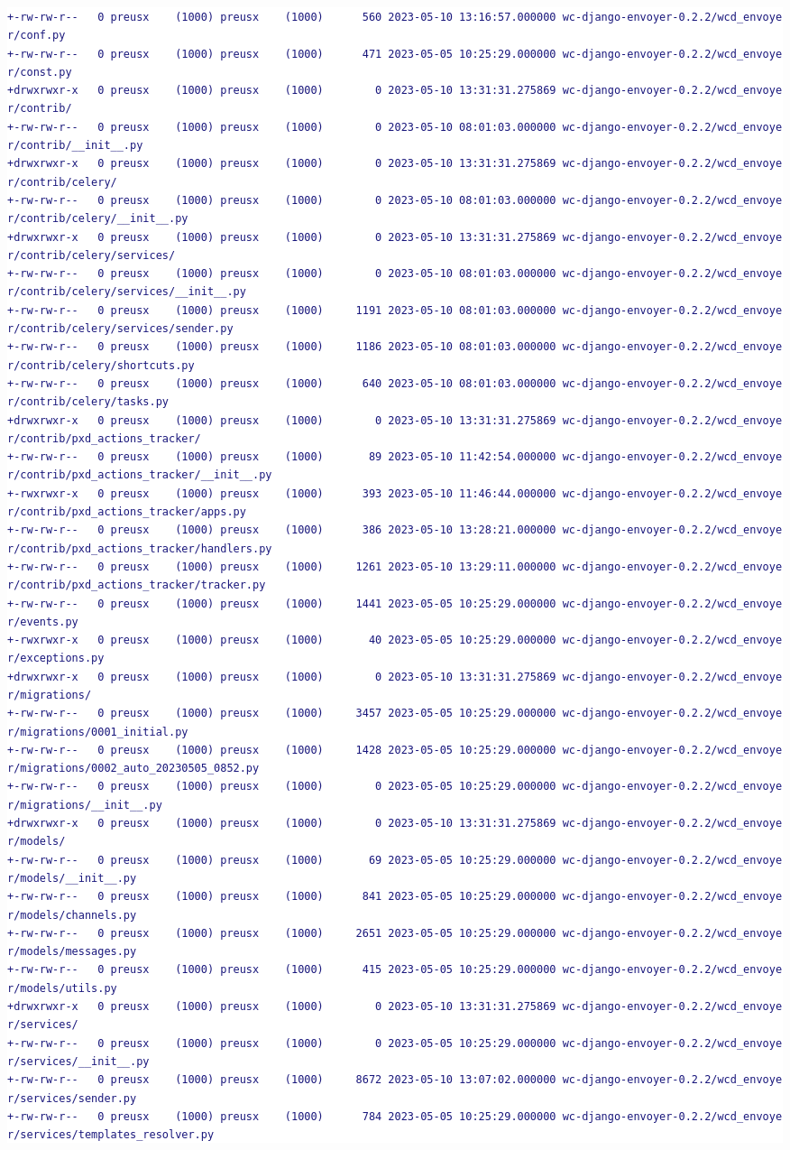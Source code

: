 ```diff
+-rw-rw-r--   0 preusx    (1000) preusx    (1000)      560 2023-05-10 13:16:57.000000 wc-django-envoyer-0.2.2/wcd_envoyer/conf.py
+-rw-rw-r--   0 preusx    (1000) preusx    (1000)      471 2023-05-05 10:25:29.000000 wc-django-envoyer-0.2.2/wcd_envoyer/const.py
+drwxrwxr-x   0 preusx    (1000) preusx    (1000)        0 2023-05-10 13:31:31.275869 wc-django-envoyer-0.2.2/wcd_envoyer/contrib/
+-rw-rw-r--   0 preusx    (1000) preusx    (1000)        0 2023-05-10 08:01:03.000000 wc-django-envoyer-0.2.2/wcd_envoyer/contrib/__init__.py
+drwxrwxr-x   0 preusx    (1000) preusx    (1000)        0 2023-05-10 13:31:31.275869 wc-django-envoyer-0.2.2/wcd_envoyer/contrib/celery/
+-rw-rw-r--   0 preusx    (1000) preusx    (1000)        0 2023-05-10 08:01:03.000000 wc-django-envoyer-0.2.2/wcd_envoyer/contrib/celery/__init__.py
+drwxrwxr-x   0 preusx    (1000) preusx    (1000)        0 2023-05-10 13:31:31.275869 wc-django-envoyer-0.2.2/wcd_envoyer/contrib/celery/services/
+-rw-rw-r--   0 preusx    (1000) preusx    (1000)        0 2023-05-10 08:01:03.000000 wc-django-envoyer-0.2.2/wcd_envoyer/contrib/celery/services/__init__.py
+-rw-rw-r--   0 preusx    (1000) preusx    (1000)     1191 2023-05-10 08:01:03.000000 wc-django-envoyer-0.2.2/wcd_envoyer/contrib/celery/services/sender.py
+-rw-rw-r--   0 preusx    (1000) preusx    (1000)     1186 2023-05-10 08:01:03.000000 wc-django-envoyer-0.2.2/wcd_envoyer/contrib/celery/shortcuts.py
+-rw-rw-r--   0 preusx    (1000) preusx    (1000)      640 2023-05-10 08:01:03.000000 wc-django-envoyer-0.2.2/wcd_envoyer/contrib/celery/tasks.py
+drwxrwxr-x   0 preusx    (1000) preusx    (1000)        0 2023-05-10 13:31:31.275869 wc-django-envoyer-0.2.2/wcd_envoyer/contrib/pxd_actions_tracker/
+-rw-rw-r--   0 preusx    (1000) preusx    (1000)       89 2023-05-10 11:42:54.000000 wc-django-envoyer-0.2.2/wcd_envoyer/contrib/pxd_actions_tracker/__init__.py
+-rwxrwxr-x   0 preusx    (1000) preusx    (1000)      393 2023-05-10 11:46:44.000000 wc-django-envoyer-0.2.2/wcd_envoyer/contrib/pxd_actions_tracker/apps.py
+-rw-rw-r--   0 preusx    (1000) preusx    (1000)      386 2023-05-10 13:28:21.000000 wc-django-envoyer-0.2.2/wcd_envoyer/contrib/pxd_actions_tracker/handlers.py
+-rw-rw-r--   0 preusx    (1000) preusx    (1000)     1261 2023-05-10 13:29:11.000000 wc-django-envoyer-0.2.2/wcd_envoyer/contrib/pxd_actions_tracker/tracker.py
+-rw-rw-r--   0 preusx    (1000) preusx    (1000)     1441 2023-05-05 10:25:29.000000 wc-django-envoyer-0.2.2/wcd_envoyer/events.py
+-rwxrwxr-x   0 preusx    (1000) preusx    (1000)       40 2023-05-05 10:25:29.000000 wc-django-envoyer-0.2.2/wcd_envoyer/exceptions.py
+drwxrwxr-x   0 preusx    (1000) preusx    (1000)        0 2023-05-10 13:31:31.275869 wc-django-envoyer-0.2.2/wcd_envoyer/migrations/
+-rw-rw-r--   0 preusx    (1000) preusx    (1000)     3457 2023-05-05 10:25:29.000000 wc-django-envoyer-0.2.2/wcd_envoyer/migrations/0001_initial.py
+-rw-rw-r--   0 preusx    (1000) preusx    (1000)     1428 2023-05-05 10:25:29.000000 wc-django-envoyer-0.2.2/wcd_envoyer/migrations/0002_auto_20230505_0852.py
+-rw-rw-r--   0 preusx    (1000) preusx    (1000)        0 2023-05-05 10:25:29.000000 wc-django-envoyer-0.2.2/wcd_envoyer/migrations/__init__.py
+drwxrwxr-x   0 preusx    (1000) preusx    (1000)        0 2023-05-10 13:31:31.275869 wc-django-envoyer-0.2.2/wcd_envoyer/models/
+-rw-rw-r--   0 preusx    (1000) preusx    (1000)       69 2023-05-05 10:25:29.000000 wc-django-envoyer-0.2.2/wcd_envoyer/models/__init__.py
+-rw-rw-r--   0 preusx    (1000) preusx    (1000)      841 2023-05-05 10:25:29.000000 wc-django-envoyer-0.2.2/wcd_envoyer/models/channels.py
+-rw-rw-r--   0 preusx    (1000) preusx    (1000)     2651 2023-05-05 10:25:29.000000 wc-django-envoyer-0.2.2/wcd_envoyer/models/messages.py
+-rw-rw-r--   0 preusx    (1000) preusx    (1000)      415 2023-05-05 10:25:29.000000 wc-django-envoyer-0.2.2/wcd_envoyer/models/utils.py
+drwxrwxr-x   0 preusx    (1000) preusx    (1000)        0 2023-05-10 13:31:31.275869 wc-django-envoyer-0.2.2/wcd_envoyer/services/
+-rw-rw-r--   0 preusx    (1000) preusx    (1000)        0 2023-05-05 10:25:29.000000 wc-django-envoyer-0.2.2/wcd_envoyer/services/__init__.py
+-rw-rw-r--   0 preusx    (1000) preusx    (1000)     8672 2023-05-10 13:07:02.000000 wc-django-envoyer-0.2.2/wcd_envoyer/services/sender.py
+-rw-rw-r--   0 preusx    (1000) preusx    (1000)      784 2023-05-05 10:25:29.000000 wc-django-envoyer-0.2.2/wcd_envoyer/services/templates_resolver.py
```